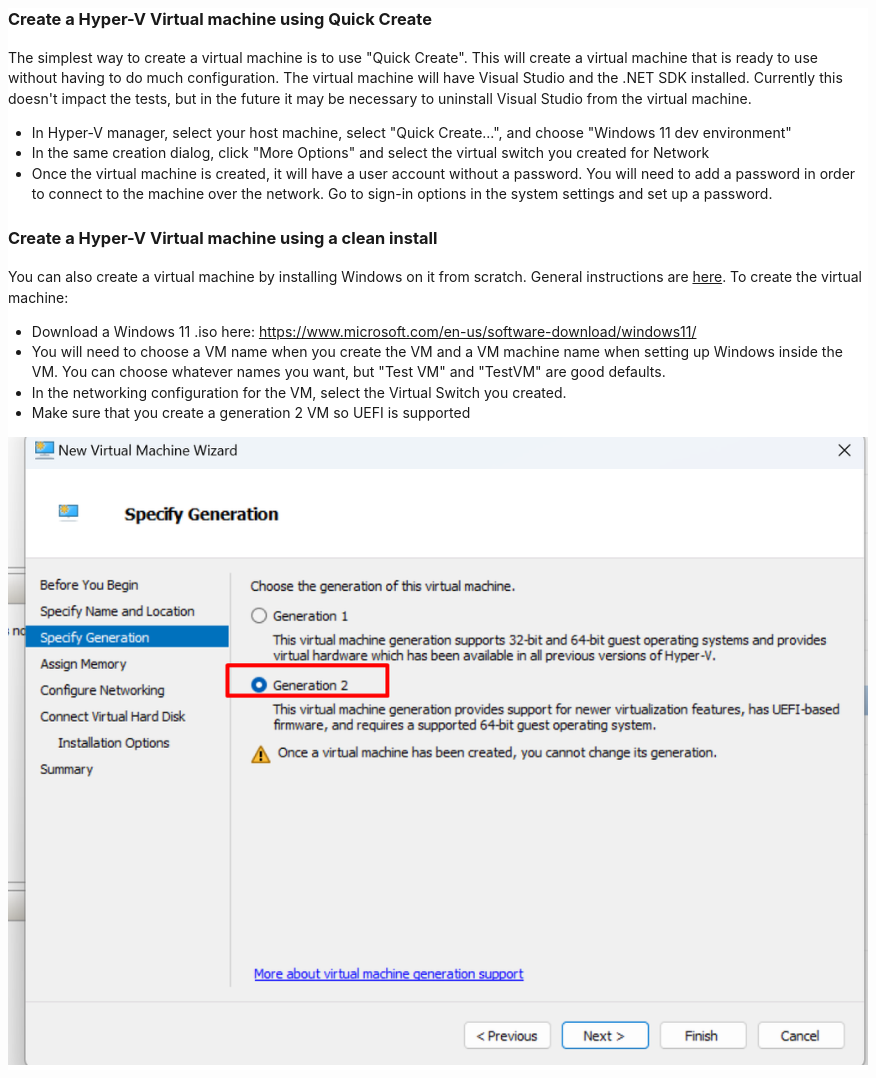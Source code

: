 ### Create a Hyper-V Virtual machine using Quick Create

The simplest way to create a virtual machine is to use "Quick Create".  This will create a virtual machine that is ready to use without having to do much configuration.  The virtual machine will have Visual Studio and the .NET SDK installed.  Currently this doesn't impact the tests, but in the future it may be necessary to uninstall Visual Studio from the virtual machine.

- In Hyper-V manager, select your host machine, select "Quick Create...", and choose "Windows 11 dev environment"
- In the same creation dialog, click "More Options" and select the virtual switch you created for Network
- Once the virtual machine is created, it will have a user account without a password.  You will need to add a password in order to connect to the machine over the network.  Go to sign-in options in the system settings and set up a password.

### Create a Hyper-V Virtual machine using a clean install

You can also create a virtual machine by installing Windows on it from scratch.  General instructions are [here](https://learn.microsoft.com/virtualization/hyper-v-on-windows/quick-start/create-virtual-machine).  To create the virtual machine:

- Download a Windows 11 .iso here: https://www.microsoft.com/en-us/software-download/windows11/
- You will need to choose a VM name when you create the VM and a VM machine name when setting up Windows inside the VM.  You can choose whatever names you want, but "Test VM" and "TestVM" are good defaults.
- In the networking configuration for the VM, select the Virtual Switch you created.
- Make sure that you create a generation 2 VM so UEFI is supported

![The generation 2 box should be selected](images/virtual-machine-generation-2.png)
